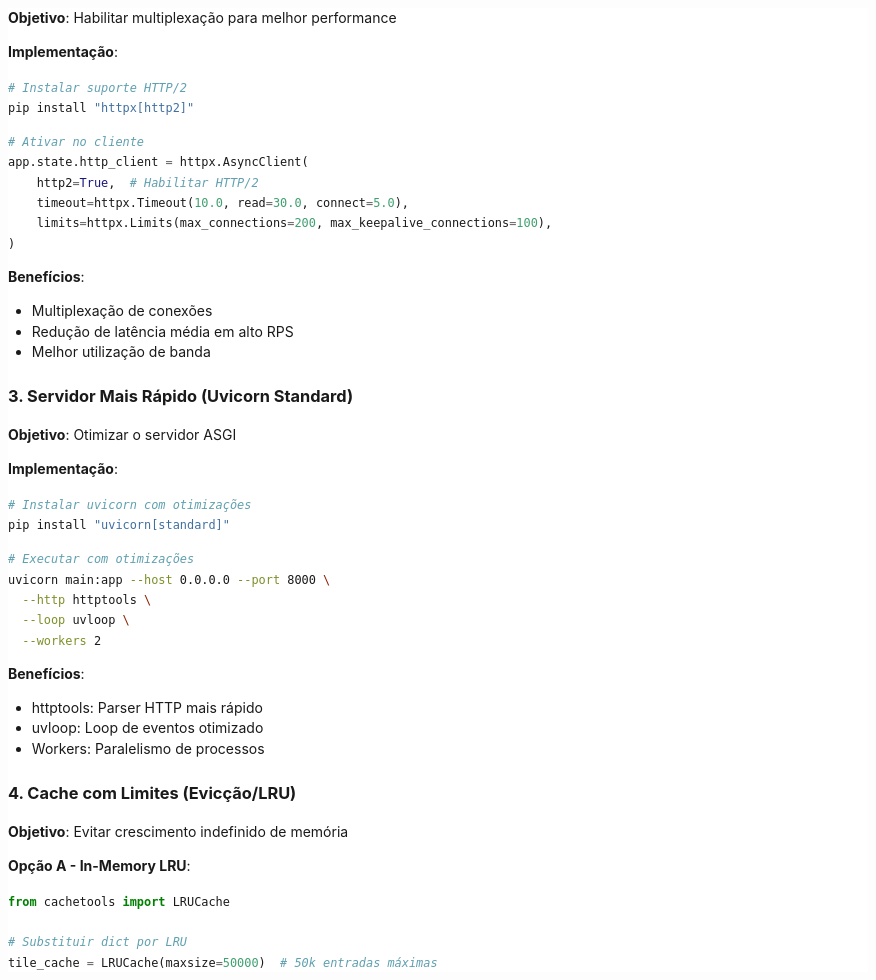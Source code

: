 **Objetivo**: Habilitar multiplexação para melhor performance

**Implementação**:

```bash
# Instalar suporte HTTP/2
pip install "httpx[http2]"
```

```python
# Ativar no cliente
app.state.http_client = httpx.AsyncClient(
    http2=True,  # Habilitar HTTP/2
    timeout=httpx.Timeout(10.0, read=30.0, connect=5.0),
    limits=httpx.Limits(max_connections=200, max_keepalive_connections=100),
)
```

**Benefícios**:

- Multiplexação de conexões
- Redução de latência média em alto RPS
- Melhor utilização de banda

### 3. Servidor Mais Rápido (Uvicorn Standard)

**Objetivo**: Otimizar o servidor ASGI

**Implementação**:

```bash
# Instalar uvicorn com otimizações
pip install "uvicorn[standard]"
```

```bash
# Executar com otimizações
uvicorn main:app --host 0.0.0.0 --port 8000 \
  --http httptools \
  --loop uvloop \
  --workers 2
```

**Benefícios**:

- httptools: Parser HTTP mais rápido
- uvloop: Loop de eventos otimizado
- Workers: Paralelismo de processos

### 4. Cache com Limites (Evicção/LRU)

**Objetivo**: Evitar crescimento indefinido de memória

**Opção A - In-Memory LRU**:

```python
from cachetools import LRUCache

# Substituir dict por LRU
tile_cache = LRUCache(maxsize=50000)  # 50k entradas máximas
```
